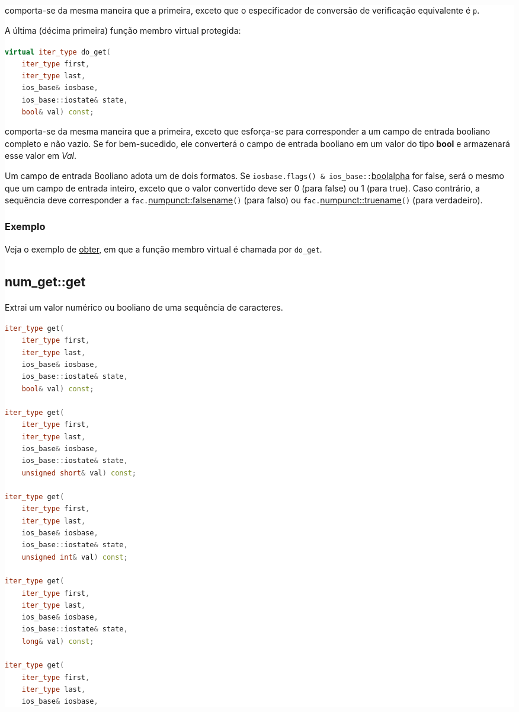 comporta-se da mesma maneira que a primeira, exceto que o especificador de conversão de verificação equivalente é `p`.

A última (décima primeira) função membro virtual protegida:

```cpp
virtual iter_type do_get(
    iter_type first,
    iter_type last,
    ios_base& iosbase,
    ios_base::iostate& state,
    bool& val) const;
```

comporta-se da mesma maneira que a primeira, exceto que esforça-se para corresponder a um campo de entrada booliano completo e não vazio. Se for bem-sucedido, ele converterá o campo de entrada booliano em um valor do tipo **bool** e armazenará esse valor em *Val*.

Um campo de entrada Booliano adota um de dois formatos. Se `iosbase.flags() & ios_base::`[boolalpha](../standard-library/ios-functions.md#boolalpha) for false, será o mesmo que um campo de entrada inteiro, exceto que o valor convertido deve ser 0 (para false) ou 1 (para true). Caso contrário, a sequência deve corresponder a `fac.`[numpunct::falsename](../standard-library/numpunct-class.md#falsename)`()` (para falso) ou `fac.`[numpunct::truename](../standard-library/numpunct-class.md#truename)`()` (para verdadeiro).

### <a name="example"></a>Exemplo

Veja o exemplo de [obter](#get), em que a função membro virtual é chamada por `do_get`.

## <a name="get"></a>  num_get::get

Extrai um valor numérico ou booliano de uma sequência de caracteres.

```cpp
iter_type get(
    iter_type first,
    iter_type last,
    ios_base& iosbase,
    ios_base::iostate& state,
    bool& val) const;

iter_type get(
    iter_type first,
    iter_type last,
    ios_base& iosbase,
    ios_base::iostate& state,
    unsigned short& val) const;

iter_type get(
    iter_type first,
    iter_type last,
    ios_base& iosbase,
    ios_base::iostate& state,
    unsigned int& val) const;

iter_type get(
    iter_type first,
    iter_type last,
    ios_base& iosbase,
    ios_base::iostate& state,
    long& val) const;

iter_type get(
    iter_type first,
    iter_type last,
    ios_base& iosbase,
```